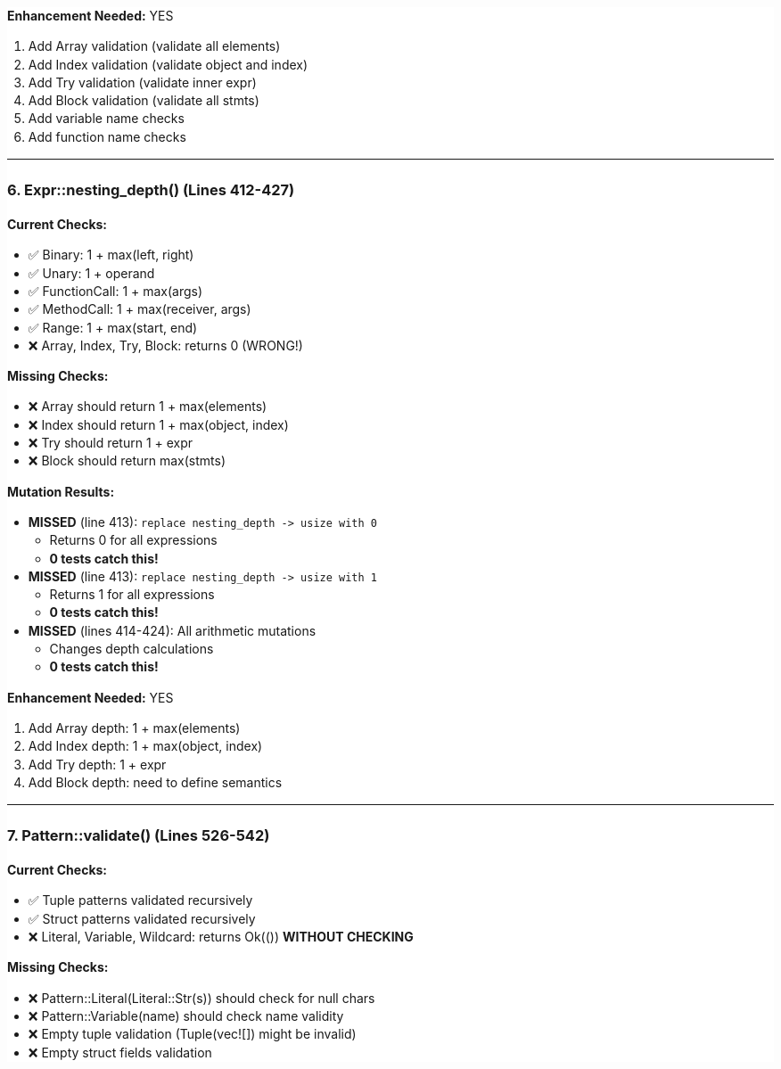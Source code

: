 **Enhancement Needed:** YES
1. Add Array validation (validate all elements)
2. Add Index validation (validate object and index)
3. Add Try validation (validate inner expr)
4. Add Block validation (validate all stmts)
5. Add variable name checks
6. Add function name checks

---

### 6. Expr::nesting_depth() (Lines 412-427)

**Current Checks:**
- ✅ Binary: 1 + max(left, right)
- ✅ Unary: 1 + operand
- ✅ FunctionCall: 1 + max(args)
- ✅ MethodCall: 1 + max(receiver, args)
- ✅ Range: 1 + max(start, end)
- ❌ Array, Index, Try, Block: returns 0 (WRONG!)

**Missing Checks:**
- ❌ Array should return 1 + max(elements)
- ❌ Index should return 1 + max(object, index)
- ❌ Try should return 1 + expr
- ❌ Block should return max(stmts)

**Mutation Results:**
- **MISSED** (line 413): `replace nesting_depth -> usize with 0`
  - Returns 0 for all expressions
  - **0 tests catch this!**
- **MISSED** (line 413): `replace nesting_depth -> usize with 1`
  - Returns 1 for all expressions
  - **0 tests catch this!**
- **MISSED** (lines 414-424): All arithmetic mutations
  - Changes depth calculations
  - **0 tests catch this!**

**Enhancement Needed:** YES
1. Add Array depth: 1 + max(elements)
2. Add Index depth: 1 + max(object, index)
3. Add Try depth: 1 + expr
4. Add Block depth: need to define semantics

---

### 7. Pattern::validate() (Lines 526-542)

**Current Checks:**
- ✅ Tuple patterns validated recursively
- ✅ Struct patterns validated recursively
- ❌ Literal, Variable, Wildcard: returns Ok(()) **WITHOUT CHECKING**

**Missing Checks:**
- ❌ Pattern::Literal(Literal::Str(s)) should check for null chars
- ❌ Pattern::Variable(name) should check name validity
- ❌ Empty tuple validation (Tuple(vec![]) might be invalid)
- ❌ Empty struct fields validation
